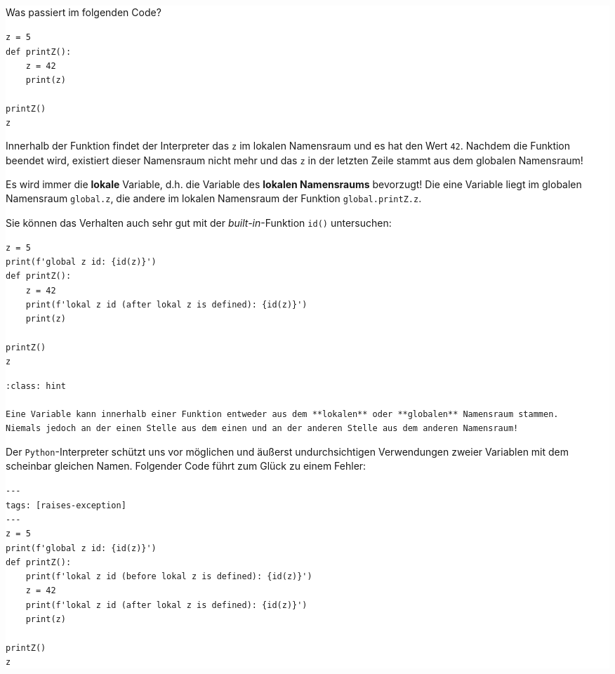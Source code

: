 Was passiert im folgenden Code?

```{code-cell} python3
z = 5
def printZ():
    z = 42
    print(z)

printZ()
z
```

Innerhalb der Funktion findet der Interpreter das ``z`` im lokalen Namensraum und es hat den Wert ``42``.
Nachdem die Funktion beendet wird, existiert dieser Namensraum nicht mehr und das ``z`` in der letzten Zeile stammt aus dem globalen Namensraum!

Es wird immer die **lokale** Variable, d.h. die Variable des **lokalen Namensraums** bevorzugt!
Die eine Variable liegt im globalen Namensraum ``global.z``, die andere im lokalen Namensraum der Funktion ``global.printZ.z``.

Sie können das Verhalten auch sehr gut mit der *built-in*-Funktion ``id()`` untersuchen:

```{code-cell} python3
z = 5
print(f'global z id: {id(z)}')
def printZ():
    z = 42
    print(f'lokal z id (after lokal z is defined): {id(z)}')
    print(z)

printZ()
z
```

```{admonition} Doppelte Namensräume?
:class: hint

Eine Variable kann innerhalb einer Funktion entweder aus dem **lokalen** oder **globalen** Namensraum stammen.
Niemals jedoch an der einen Stelle aus dem einen und an der anderen Stelle aus dem anderen Namensraum!
```

Der ``Python``-Interpreter schützt uns vor möglichen und äußerst undurchsichtigen Verwendungen zweier Variablen mit dem scheinbar gleichen Namen.
Folgender Code führt zum Glück zu einem Fehler:

```{code-cell} python3
---
tags: [raises-exception]
---
z = 5
print(f'global z id: {id(z)}')
def printZ():
    print(f'lokal z id (before lokal z is defined): {id(z)}')
    z = 42
    print(f'lokal z id (after lokal z is defined): {id(z)}')
    print(z)

printZ()
z
```

